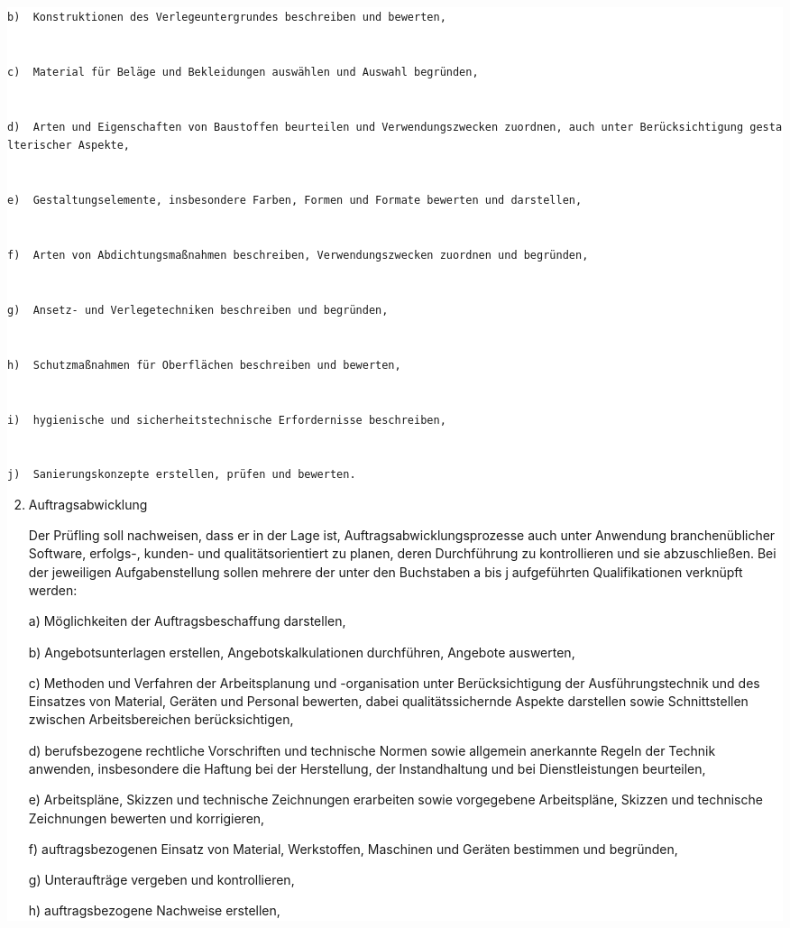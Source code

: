 
    b)  Konstruktionen des Verlegeuntergrundes beschreiben und bewerten,


    c)  Material für Beläge und Bekleidungen auswählen und Auswahl begründen,


    d)  Arten und Eigenschaften von Baustoffen beurteilen und Verwendungszwecken zuordnen, auch unter Berücksichtigung gestalterischer Aspekte,


    e)  Gestaltungselemente, insbesondere Farben, Formen und Formate bewerten und darstellen,


    f)  Arten von Abdichtungsmaßnahmen beschreiben, Verwendungszwecken zuordnen und begründen,


    g)  Ansetz- und Verlegetechniken beschreiben und begründen,


    h)  Schutzmaßnahmen für Oberflächen beschreiben und bewerten,


    i)  hygienische und sicherheitstechnische Erfordernisse beschreiben,


    j)  Sanierungskonzepte erstellen, prüfen und bewerten.





2.  Auftragsabwicklung

    Der Prüfling soll nachweisen, dass er in der Lage ist, Auftragsabwicklungsprozesse auch unter Anwendung branchenüblicher Software, erfolgs-, kunden- und qualitätsorientiert zu planen, deren Durchführung zu kontrollieren und sie abzuschließen. Bei der jeweiligen Aufgabenstellung sollen mehrere der unter den Buchstaben a bis j aufgeführten Qualifikationen verknüpft werden:

    a)  Möglichkeiten der Auftragsbeschaffung darstellen,


    b)  Angebotsunterlagen erstellen, Angebotskalkulationen durchführen, Angebote auswerten,


    c)  Methoden und Verfahren der Arbeitsplanung und -organisation unter Berücksichtigung der Ausführungstechnik und des Einsatzes von Material, Geräten und Personal bewerten, dabei qualitätssichernde Aspekte darstellen sowie Schnittstellen zwischen Arbeitsbereichen berücksichtigen,


    d)  berufsbezogene rechtliche Vorschriften und technische Normen sowie allgemein anerkannte Regeln der Technik anwenden, insbesondere die Haftung bei der Herstellung, der Instandhaltung und bei Dienstleistungen beurteilen,


    e)  Arbeitspläne, Skizzen und technische Zeichnungen erarbeiten sowie vorgegebene Arbeitspläne, Skizzen und technische Zeichnungen bewerten und korrigieren,


    f)  auftragsbezogenen Einsatz von Material, Werkstoffen, Maschinen und Geräten bestimmen und begründen,


    g)  Unteraufträge vergeben und kontrollieren,


    h)  auftragsbezogene Nachweise erstellen,

